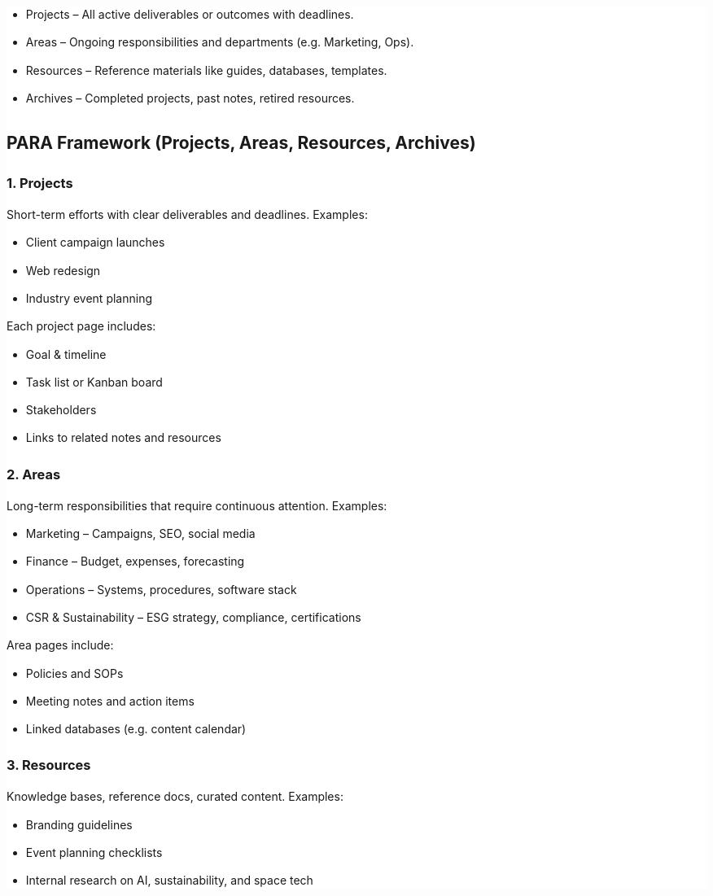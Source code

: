 - Projects – All active deliverables or outcomes with deadlines.

- Areas – Ongoing responsibilities and departments (e.g. Marketing, Ops).

- Resources – Reference materials like guides, databases, templates.

- Archives – Completed projects, past notes, retired resources.



## PARA Framework (Projects, Areas, Resources, Archives)

### 1. Projects

Short-term efforts with clear deliverables and deadlines. Examples:

- Client campaign launches

- Web redesign

- Industry event planning

Each project page includes:

- Goal & timeline

- Task list or Kanban board

- Stakeholders

- Links to related notes and resources

### 2. Areas

Long-term responsibilities that require continuous attention. Examples:

- Marketing – Campaigns, SEO, social media

- Finance – Budget, expenses, forecasting

- Operations – Systems, procedures, software stack

- CSR & Sustainability – ESG strategy, compliance, certifications

Area pages include:

- Policies and SOPs

- Meeting notes and action items

- Linked databases (e.g. content calendar)

### 3. Resources

Knowledge bases, reference docs, curated content. Examples:

- Branding guidelines

- Event planning checklists

- Internal research on AI, sustainability, and space tech
